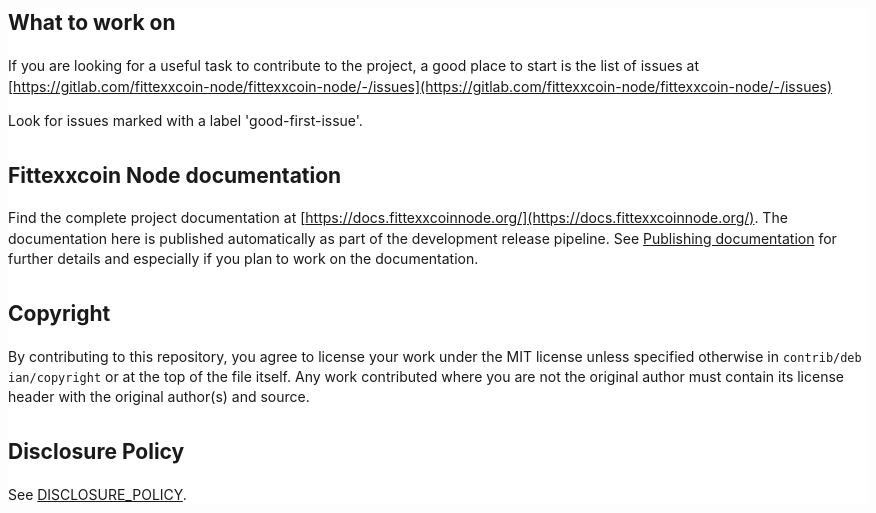 ## What to work on

If you are looking for a useful task to contribute to the project, a good place
to start is the list of issues at [https://gitlab.com/fittexxcoin-node/fittexxcoin-node/-/issues](https://gitlab.com/fittexxcoin-node/fittexxcoin-node/-/issues)

Look for issues marked with a label 'good-first-issue'.

## Fittexxcoin Node documentation

Find the complete project documentation at [https://docs.fittexxcoinnode.org/](https://docs.fittexxcoinnode.org/).
The documentation here is published automatically as part of the development
release pipeline. See [Publishing documentation](doc/publishing-documentation.md)
for further details and especially if you plan to work on the documentation.

## Copyright

By contributing to this repository, you agree to license your work under the
MIT license unless specified otherwise in `contrib/debian/copyright` or at
the top of the file itself. Any work contributed where you are not the original
author must contain its license header with the original author(s) and source.

## Disclosure Policy

See [DISCLOSURE_POLICY](DISCLOSURE_POLICY.md).
